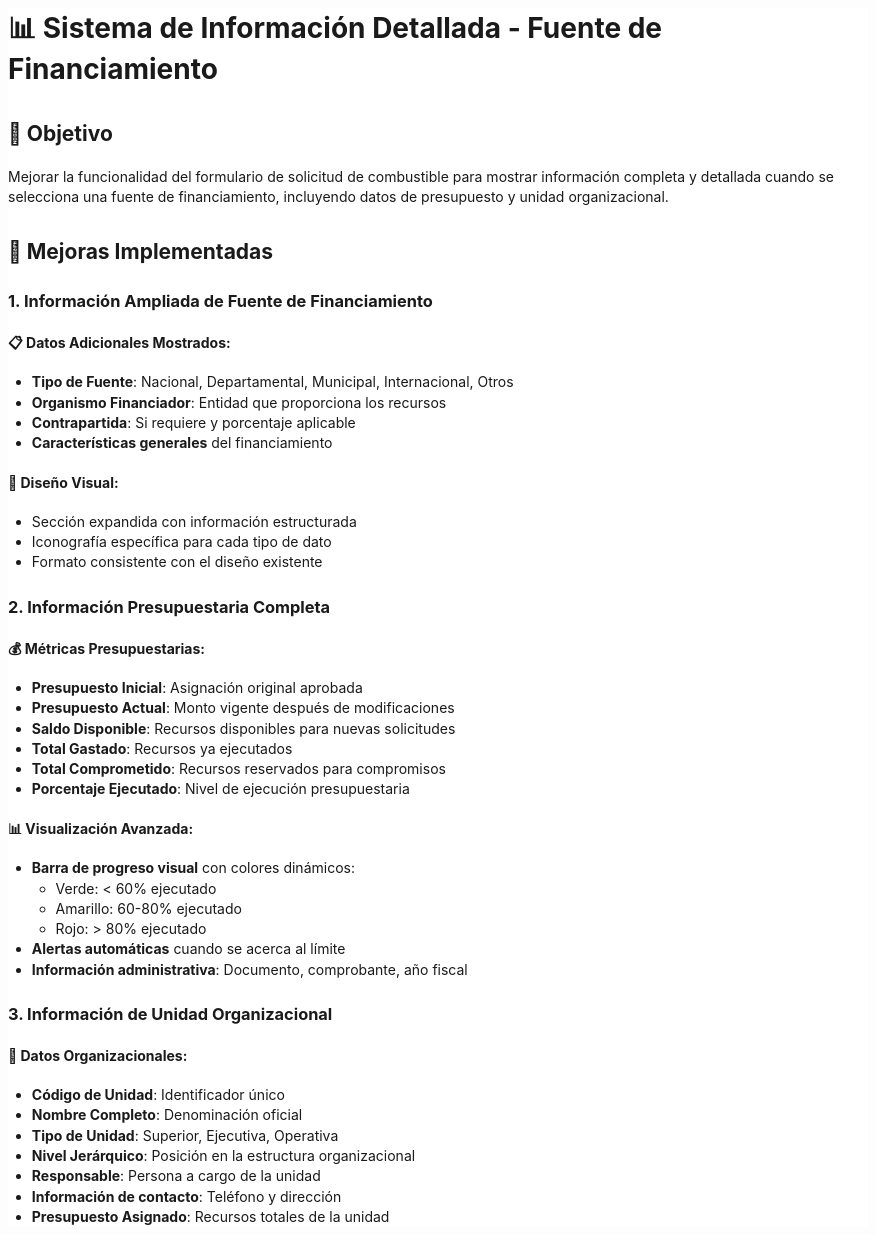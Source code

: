 # 📊 Sistema de Información Detallada - Fuente de Financiamiento

## 🎯 Objetivo
Mejorar la funcionalidad del formulario de solicitud de combustible para mostrar información completa y detallada cuando se selecciona una fuente de financiamiento, incluyendo datos de presupuesto y unidad organizacional.

## 🌟 Mejoras Implementadas

### 1. Información Ampliada de Fuente de Financiamiento

#### 📋 Datos Adicionales Mostrados:
- **Tipo de Fuente**: Nacional, Departamental, Municipal, Internacional, Otros
- **Organismo Financiador**: Entidad que proporciona los recursos
- **Contrapartida**: Si requiere y porcentaje aplicable
- **Características generales** del financiamiento

#### 🎨 Diseño Visual:
- Sección expandida con información estructurada
- Iconografía específica para cada tipo de dato
- Formato consistente con el diseño existente

### 2. Información Presupuestaria Completa

#### 💰 Métricas Presupuestarias:
- **Presupuesto Inicial**: Asignación original aprobada
- **Presupuesto Actual**: Monto vigente después de modificaciones
- **Saldo Disponible**: Recursos disponibles para nuevas solicitudes
- **Total Gastado**: Recursos ya ejecutados
- **Total Comprometido**: Recursos reservados para compromisos
- **Porcentaje Ejecutado**: Nivel de ejecución presupuestaria

#### 📊 Visualización Avanzada:
- **Barra de progreso visual** con colores dinámicos:
  - Verde: < 60% ejecutado
  - Amarillo: 60-80% ejecutado
  - Rojo: > 80% ejecutado
- **Alertas automáticas** cuando se acerca al límite
- **Información administrativa**: Documento, comprobante, año fiscal

### 3. Información de Unidad Organizacional

#### 🏢 Datos Organizacionales:
- **Código de Unidad**: Identificador único
- **Nombre Completo**: Denominación oficial
- **Tipo de Unidad**: Superior, Ejecutiva, Operativa
- **Nivel Jerárquico**: Posición en la estructura organizacional
- **Responsable**: Persona a cargo de la unidad
- **Información de contacto**: Teléfono y dirección
- **Presupuesto Asignado**: Recursos totales de la unidad
